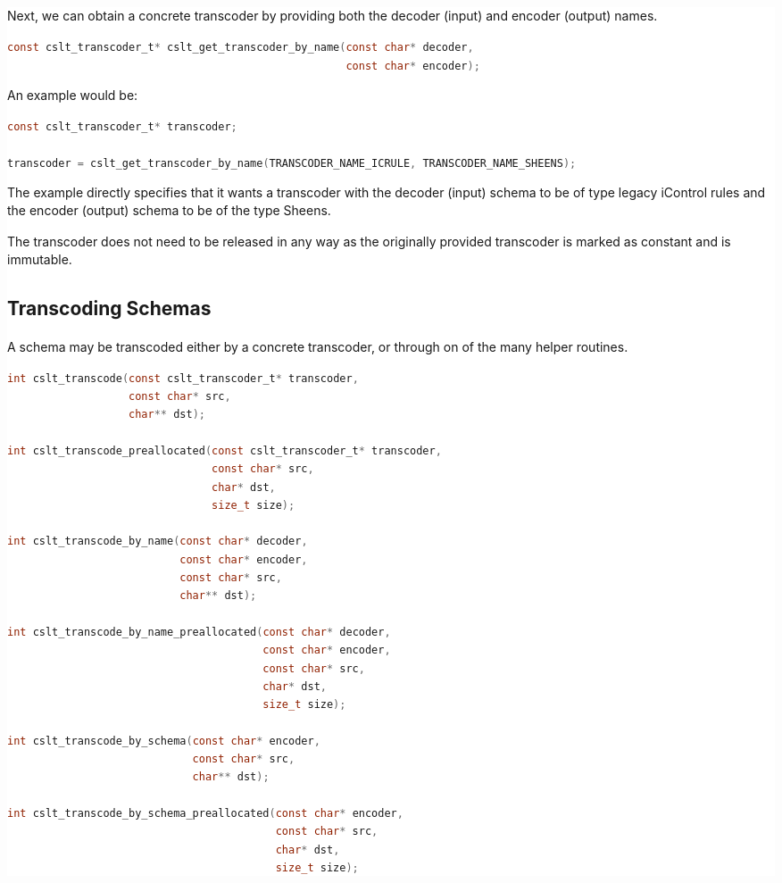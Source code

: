Next, we can obtain a concrete transcoder by providing
both the decoder (input) and encoder (output) names.

```c
const cslt_transcoder_t* cslt_get_transcoder_by_name(const char* decoder,
                                                     const char* encoder);
```

An example would be:  
```c
const cslt_transcoder_t* transcoder;

transcoder = cslt_get_transcoder_by_name(TRANSCODER_NAME_ICRULE, TRANSCODER_NAME_SHEENS);
```

The example directly specifies that it wants a transcoder
with the decoder (input) schema to be of type legacy iControl
rules and the encoder (output) schema to be of the type Sheens.

The transcoder does not need to be released in any way
as the originally provided transcoder is marked as 
constant and is immutable.

## Transcoding Schemas

A schema may be transcoded either by a concrete transcoder,
or through on of the many helper routines.

```c
int cslt_transcode(const cslt_transcoder_t* transcoder,
                   const char* src,
                   char** dst);

int cslt_transcode_preallocated(const cslt_transcoder_t* transcoder,
                                const char* src,
                                char* dst,
                                size_t size);

int cslt_transcode_by_name(const char* decoder,
                           const char* encoder,
                           const char* src,
                           char** dst);

int cslt_transcode_by_name_preallocated(const char* decoder,
                                        const char* encoder,
                                        const char* src,
                                        char* dst,
                                        size_t size);

int cslt_transcode_by_schema(const char* encoder,
                             const char* src,
                             char** dst);

int cslt_transcode_by_schema_preallocated(const char* encoder,
                                          const char* src,
                                          char* dst,
                                          size_t size);
```
